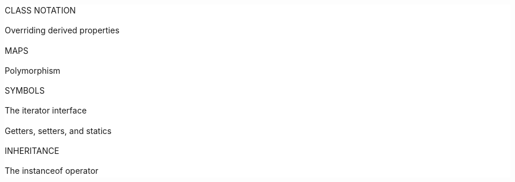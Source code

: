 CLASS NOTATION

Overriding derived properties

MAPS

Polymorphism

SYMBOLS

The iterator interface

Getters, setters, and statics

INHERITANCE

The instanceof operator


